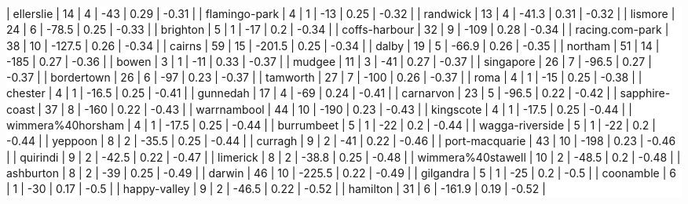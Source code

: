 | ellerslie                  |     14 |      4 |    -43   | 0.29 | -0.31 |
| flamingo-park              |      4 |      1 |    -13   | 0.25 | -0.32 |
| randwick                   |     13 |      4 |    -41.3 | 0.31 | -0.32 |
| lismore                    |     24 |      6 |    -78.5 | 0.25 | -0.33 |
| brighton                   |      5 |      1 |    -17   | 0.2  | -0.34 |
| coffs-harbour              |     32 |      9 |   -109   | 0.28 | -0.34 |
| racing.com-park            |     38 |     10 |   -127.5 | 0.26 | -0.34 |
| cairns                     |     59 |     15 |   -201.5 | 0.25 | -0.34 |
| dalby                      |     19 |      5 |    -66.9 | 0.26 | -0.35 |
| northam                    |     51 |     14 |   -185   | 0.27 | -0.36 |
| bowen                      |      3 |      1 |    -11   | 0.33 | -0.37 |
| mudgee                     |     11 |      3 |    -41   | 0.27 | -0.37 |
| singapore                  |     26 |      7 |    -96.5 | 0.27 | -0.37 |
| bordertown                 |     26 |      6 |    -97   | 0.23 | -0.37 |
| tamworth                   |     27 |      7 |   -100   | 0.26 | -0.37 |
| roma                       |      4 |      1 |    -15   | 0.25 | -0.38 |
| chester                    |      4 |      1 |    -16.5 | 0.25 | -0.41 |
| gunnedah                   |     17 |      4 |    -69   | 0.24 | -0.41 |
| carnarvon                  |     23 |      5 |    -96.5 | 0.22 | -0.42 |
| sapphire-coast             |     37 |      8 |   -160   | 0.22 | -0.43 |
| warrnambool                |     44 |     10 |   -190   | 0.23 | -0.43 |
| kingscote                  |      4 |      1 |    -17.5 | 0.25 | -0.44 |
| wimmera%40horsham          |      4 |      1 |    -17.5 | 0.25 | -0.44 |
| burrumbeet                 |      5 |      1 |    -22   | 0.2  | -0.44 |
| wagga-riverside            |      5 |      1 |    -22   | 0.2  | -0.44 |
| yeppoon                    |      8 |      2 |    -35.5 | 0.25 | -0.44 |
| curragh                    |      9 |      2 |    -41   | 0.22 | -0.46 |
| port-macquarie             |     43 |     10 |   -198   | 0.23 | -0.46 |
| quirindi                   |      9 |      2 |    -42.5 | 0.22 | -0.47 |
| limerick                   |      8 |      2 |    -38.8 | 0.25 | -0.48 |
| wimmera%40stawell          |     10 |      2 |    -48.5 | 0.2  | -0.48 |
| ashburton                  |      8 |      2 |    -39   | 0.25 | -0.49 |
| darwin                     |     46 |     10 |   -225.5 | 0.22 | -0.49 |
| gilgandra                  |      5 |      1 |    -25   | 0.2  | -0.5  |
| coonamble                  |      6 |      1 |    -30   | 0.17 | -0.5  |
| happy-valley               |      9 |      2 |    -46.5 | 0.22 | -0.52 |
| hamilton                   |     31 |      6 |   -161.9 | 0.19 | -0.52 |